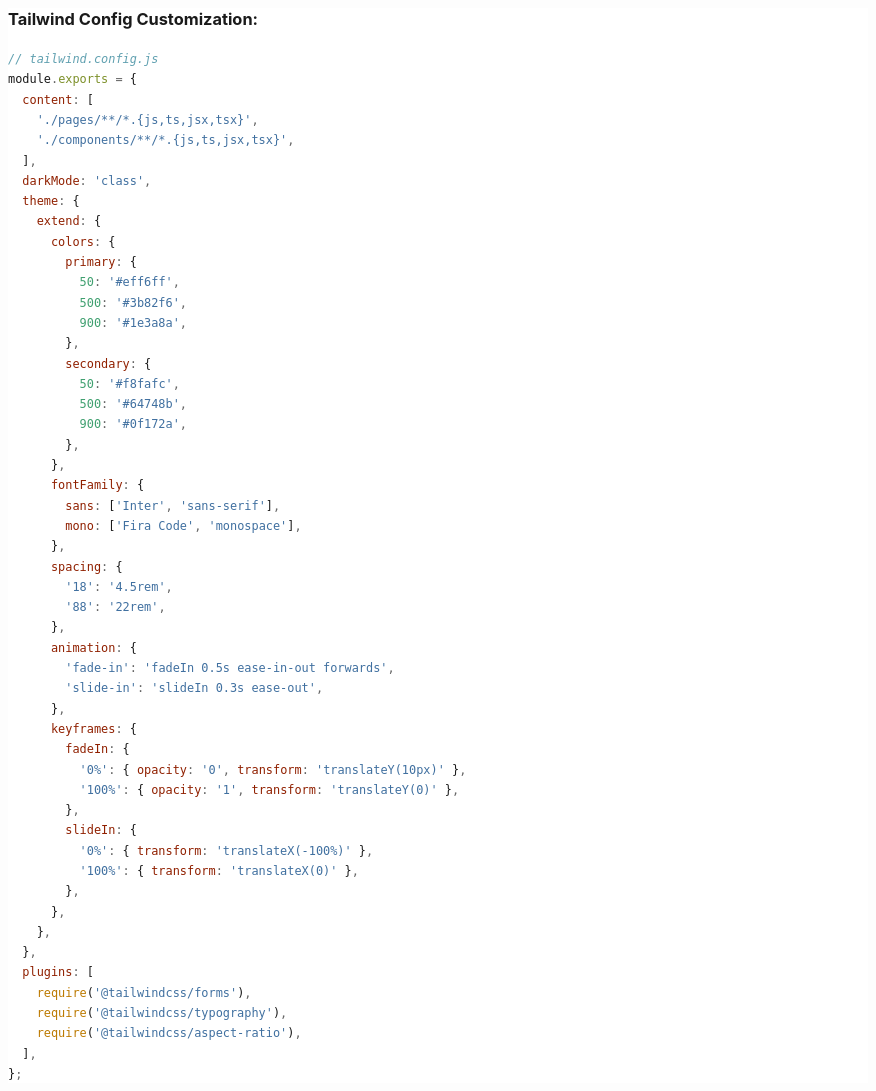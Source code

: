 ### **Tailwind Config Customization:**
```javascript
// tailwind.config.js
module.exports = {
  content: [
    './pages/**/*.{js,ts,jsx,tsx}',
    './components/**/*.{js,ts,jsx,tsx}',
  ],
  darkMode: 'class',
  theme: {
    extend: {
      colors: {
        primary: {
          50: '#eff6ff',
          500: '#3b82f6',
          900: '#1e3a8a',
        },
        secondary: {
          50: '#f8fafc',
          500: '#64748b',
          900: '#0f172a',
        },
      },
      fontFamily: {
        sans: ['Inter', 'sans-serif'],
        mono: ['Fira Code', 'monospace'],
      },
      spacing: {
        '18': '4.5rem',
        '88': '22rem',
      },
      animation: {
        'fade-in': 'fadeIn 0.5s ease-in-out forwards',
        'slide-in': 'slideIn 0.3s ease-out',
      },
      keyframes: {
        fadeIn: {
          '0%': { opacity: '0', transform: 'translateY(10px)' },
          '100%': { opacity: '1', transform: 'translateY(0)' },
        },
        slideIn: {
          '0%': { transform: 'translateX(-100%)' },
          '100%': { transform: 'translateX(0)' },
        },
      },
    },
  },
  plugins: [
    require('@tailwindcss/forms'),
    require('@tailwindcss/typography'),
    require('@tailwindcss/aspect-ratio'),
  ],
};
```
